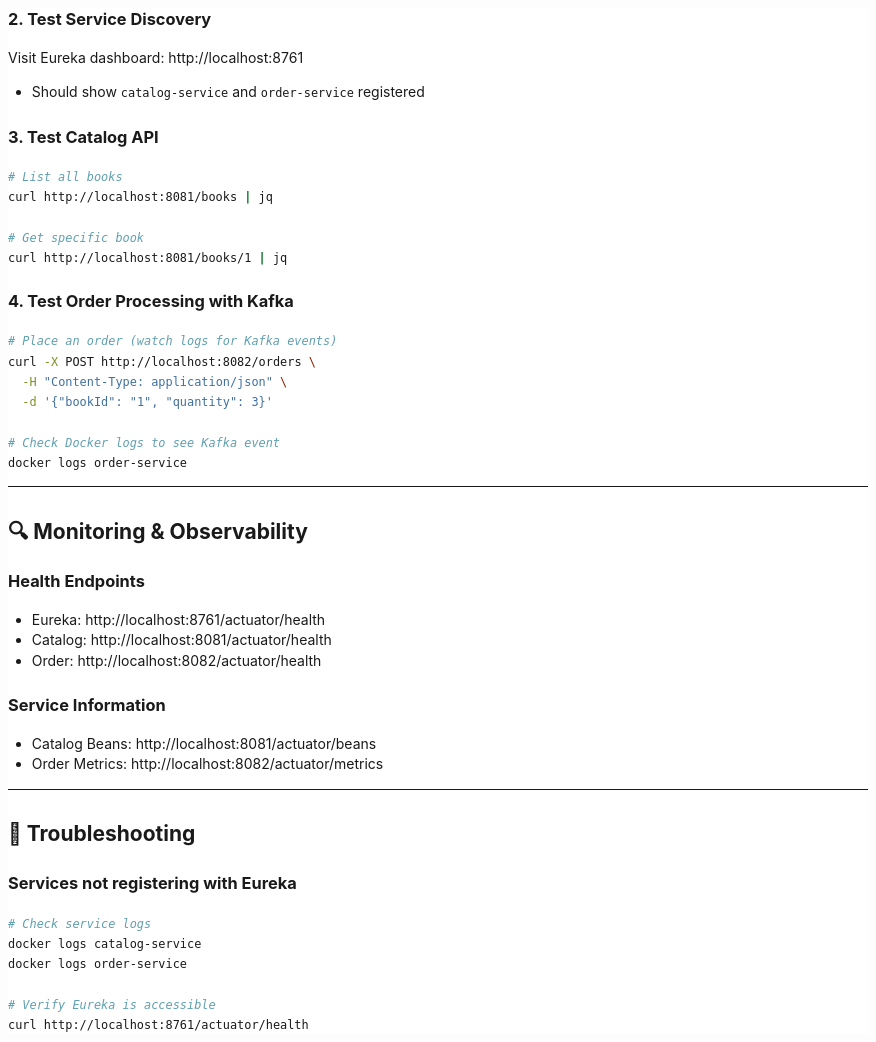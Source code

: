 ### **2. Test Service Discovery**
Visit Eureka dashboard: http://localhost:8761
- Should show `catalog-service` and `order-service` registered

### **3. Test Catalog API**
```bash
# List all books
curl http://localhost:8081/books | jq

# Get specific book  
curl http://localhost:8081/books/1 | jq
```

### **4. Test Order Processing with Kafka**
```bash
# Place an order (watch logs for Kafka events)
curl -X POST http://localhost:8082/orders \
  -H "Content-Type: application/json" \
  -d '{"bookId": "1", "quantity": 3}'

# Check Docker logs to see Kafka event
docker logs order-service
```

---

## 🔍 Monitoring & Observability

### **Health Endpoints**
- Eureka: http://localhost:8761/actuator/health
- Catalog: http://localhost:8081/actuator/health  
- Order: http://localhost:8082/actuator/health

### **Service Information**
- Catalog Beans: http://localhost:8081/actuator/beans
- Order Metrics: http://localhost:8082/actuator/metrics

---

## 🐛 Troubleshooting

### **Services not registering with Eureka**
```bash
# Check service logs
docker logs catalog-service
docker logs order-service

# Verify Eureka is accessible
curl http://localhost:8761/actuator/health
```
